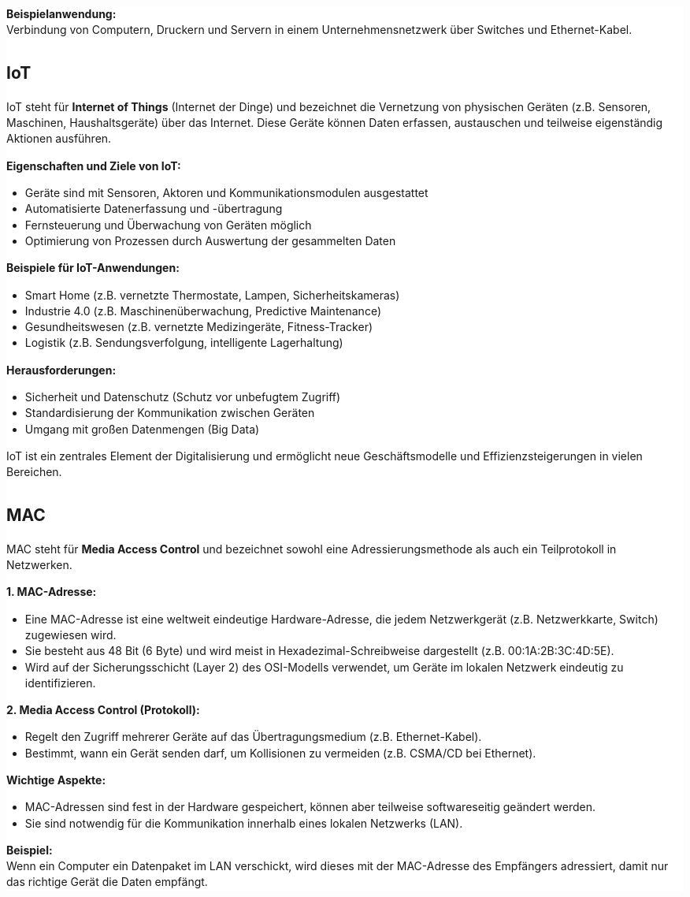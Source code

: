 **Beispielanwendung:**  
Verbindung von Computern, Druckern und Servern in einem Unternehmensnetzwerk über Switches und Ethernet-Kabel.

## IoT

IoT steht für **Internet of Things** (Internet der Dinge) und bezeichnet die Vernetzung von physischen Geräten (z.B. Sensoren, Maschinen, Haushaltsgeräte) über das Internet. Diese Geräte können Daten erfassen, austauschen und teilweise eigenständig Aktionen ausführen.

**Eigenschaften und Ziele von IoT:**
- Geräte sind mit Sensoren, Aktoren und Kommunikationsmodulen ausgestattet
- Automatisierte Datenerfassung und -übertragung
- Fernsteuerung und Überwachung von Geräten möglich
- Optimierung von Prozessen durch Auswertung der gesammelten Daten

**Beispiele für IoT-Anwendungen:**
- Smart Home (z.B. vernetzte Thermostate, Lampen, Sicherheitskameras)
- Industrie 4.0 (z.B. Maschinenüberwachung, Predictive Maintenance)
- Gesundheitswesen (z.B. vernetzte Medizingeräte, Fitness-Tracker)
- Logistik (z.B. Sendungsverfolgung, intelligente Lagerhaltung)

**Herausforderungen:**
- Sicherheit und Datenschutz (Schutz vor unbefugtem Zugriff)
- Standardisierung der Kommunikation zwischen Geräten
- Umgang mit großen Datenmengen (Big Data)

IoT ist ein zentrales Element der Digitalisierung und ermöglicht neue Geschäftsmodelle und Effizienzsteigerungen in vielen Bereichen.

## MAC

MAC steht für **Media Access Control** und bezeichnet sowohl eine Adressierungsmethode als auch ein Teilprotokoll in Netzwerken.

**1. MAC-Adresse:**
- Eine MAC-Adresse ist eine weltweit eindeutige Hardware-Adresse, die jedem Netzwerkgerät (z.B. Netzwerkkarte, Switch) zugewiesen wird.
- Sie besteht aus 48 Bit (6 Byte) und wird meist in Hexadezimal-Schreibweise dargestellt (z.B. 00:1A:2B:3C:4D:5E).
- Wird auf der Sicherungsschicht (Layer 2) des OSI-Modells verwendet, um Geräte im lokalen Netzwerk eindeutig zu identifizieren.

**2. Media Access Control (Protokoll):**
- Regelt den Zugriff mehrerer Geräte auf das Übertragungsmedium (z.B. Ethernet-Kabel).
- Bestimmt, wann ein Gerät senden darf, um Kollisionen zu vermeiden (z.B. CSMA/CD bei Ethernet).

**Wichtige Aspekte:**
- MAC-Adressen sind fest in der Hardware gespeichert, können aber teilweise softwareseitig geändert werden.
- Sie sind notwendig für die Kommunikation innerhalb eines lokalen Netzwerks (LAN).

**Beispiel:**  
Wenn ein Computer ein Datenpaket im LAN verschickt, wird dieses mit der MAC-Adresse des Empfängers adressiert, damit nur das richtige Gerät die Daten empfängt.
